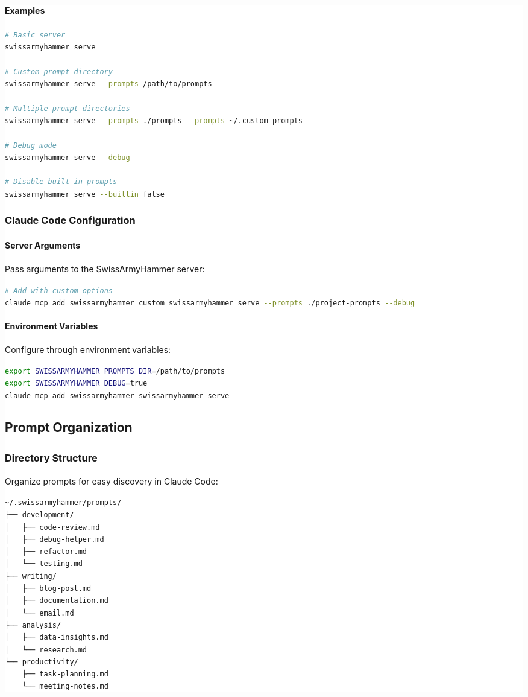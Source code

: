 #### Examples

```bash
# Basic server
swissarmyhammer serve

# Custom prompt directory
swissarmyhammer serve --prompts /path/to/prompts

# Multiple prompt directories
swissarmyhammer serve --prompts ./prompts --prompts ~/.custom-prompts

# Debug mode
swissarmyhammer serve --debug

# Disable built-in prompts
swissarmyhammer serve --builtin false
```

### Claude Code Configuration

#### Server Arguments

Pass arguments to the SwissArmyHammer server:

```bash
# Add with custom options
claude mcp add swissarmyhammer_custom swissarmyhammer serve --prompts ./project-prompts --debug
```

#### Environment Variables

Configure through environment variables:

```bash
export SWISSARMYHAMMER_PROMPTS_DIR=/path/to/prompts
export SWISSARMYHAMMER_DEBUG=true
claude mcp add swissarmyhammer swissarmyhammer serve
```

## Prompt Organization

### Directory Structure

Organize prompts for easy discovery in Claude Code:

```
~/.swissarmyhammer/prompts/
├── development/
│   ├── code-review.md
│   ├── debug-helper.md
│   ├── refactor.md
│   └── testing.md
├── writing/
│   ├── blog-post.md
│   ├── documentation.md
│   └── email.md
├── analysis/
│   ├── data-insights.md
│   └── research.md
└── productivity/
    ├── task-planning.md
    └── meeting-notes.md
```
